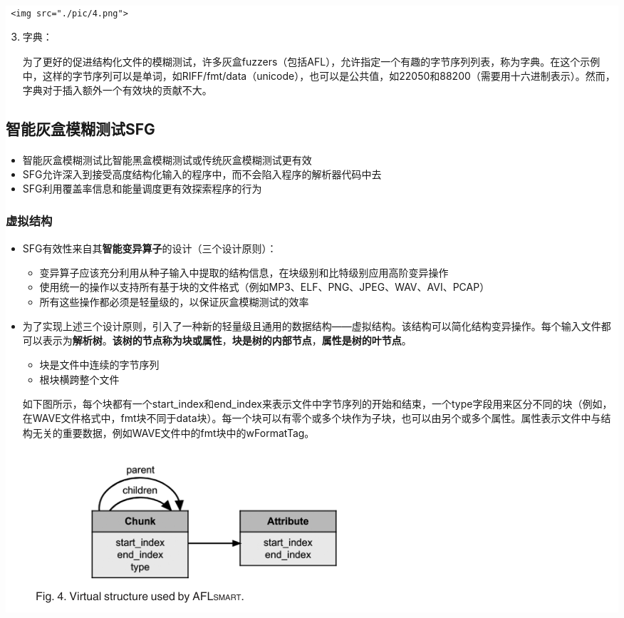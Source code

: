      <img src="./pic/4.png">

  3. 字典：

     为了更好的促进结构化文件的模糊测试，许多灰盒fuzzers（包括AFL），允许指定一个有趣的字节序列列表，称为字典。在这个示例中，这样的字节序列可以是单词，如RIFF/fmt/data（unicode），也可以是公共值，如22050和88200（需要用十六进制表示）。然而，字典对于插入额外一个有效块的贡献不大。

## 智能灰盒模糊测试SFG

* 智能灰盒模糊测试比智能黑盒模糊测试或传统灰盒模糊测试更有效
* SFG允许深入到接受高度结构化输入的程序中，而不会陷入程序的解析器代码中去
* SFG利用覆盖率信息和能量调度更有效探索程序的行为

### 虚拟结构

* SFG有效性来自其**智能变异算子**的设计（三个设计原则）：

  * 变异算子应该充分利用从种子输入中提取的结构信息，在块级别和比特级别应用高阶变异操作
  * 使用统一的操作以支持所有基于块的文件格式（例如MP3、ELF、PNG、JPEG、WAV、AVI、PCAP）
  * 所有这些操作都必须是轻量级的，以保证灰盒模糊测试的效率

* 为了实现上述三个设计原则，引入了一种新的轻量级且通用的数据结构——虚拟结构。该结构可以简化结构变异操作。每个输入文件都可以表示为**解析树**。**该树的节点称为块或属性**，**块是树的内部节点**，**属性是树的叶节点**。

  * 块是文件中连续的字节序列
  * 根块横跨整个文件

  如下图所示，每个块都有一个start_index和end_index来表示文件中字节序列的开始和结束，一个type字段用来区分不同的块（例如，在WAVE文件格式中，fmt块不同于data块）。每一个块可以有零个或多个块作为子块，也可以由另个或多个属性。属性表示文件中与结构无关的重要数据，例如WAVE文件中的fmt块中的wFormatTag。

  <img src="./pic/5.png">
